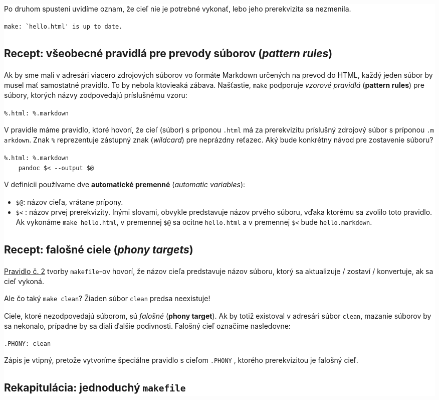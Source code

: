 Po druhom spustení uvidíme oznam, že cieľ nie je potrebné vykonať, lebo jeho prerekvizita sa nezmenila.

```
make: `hello.html' is up to date.
```

Recept: všeobecné pravidlá pre prevody súborov (*pattern rules*) 
---

Ak by sme mali v adresári viacero zdrojových súborov vo formáte Markdown určených na prevod do HTML, každý jeden súbor by musel mať samostatné pravidlo. To by nebola ktovieaká zábava. Našťastie, `make` podporuje *vzorové pravidlá* (**pattern rules**) pre súbory, ktorých názvy zodpovedajú príslušnému vzoru:

```
%.html: %.markdown
```

V pravidle máme pravidlo, ktoré hovorí, že cieľ (súbor) s príponou `.html` má za prerekvizitu príslušný zdrojový súbor s príponou `.markdown`.
Znak `%` reprezentuje zástupný znak (*wildcard*) pre neprázdny reťazec.
Aký bude konkrétny návod pre zostavenie súboru?

```
%.html: %.markdown
	pandoc $< --output $@
```

V definícii používame dve **automatické premenné** (*automatic variables*):

* `$@`: názov cieľa, vrátane prípony. 
* `$<` : názov prvej prerekvizity. Inými slovami, obvykle predstavuje názov prvého súboru, vďaka ktorému sa zvolilo toto pravidlo. 
  Ak vykonáme `make hello.html`, v premennej `$@`  sa ocitne `hello.html` a v premennej `$<` bude `hello.markdown`.

Recept: falošné ciele (*phony targets*)
---

[Pravidlo č. 2](http://make.mad-scientist.net/papers/rules-of-makefiles/#rule2) tvorby `makefile`-ov hovorí, že názov cieľa predstavuje názov súboru, ktorý sa aktualizuje / zostaví / konvertuje, ak sa cieľ vykoná.

Ale čo taký `make clean`? Žiaden súbor `clean` predsa neexistuje!

Ciele, ktoré nezodpovedajú súborom, sú *falošné* (**phony target**). Ak by totiž existoval v adresári súbor `clean`, mazanie súborov by sa nekonalo, prípadne by sa diali ďalšie podivnosti.
Falošný cieľ označíme nasledovne:

```
.PHONY: clean
```

Zápis je vtipný, pretože vytvoríme špeciálne pravidlo s cieľom  `.PHONY` , ktorého prerekvizitou je falošný cieľ.

Rekapitulácia: jednoduchý `makefile`
---
